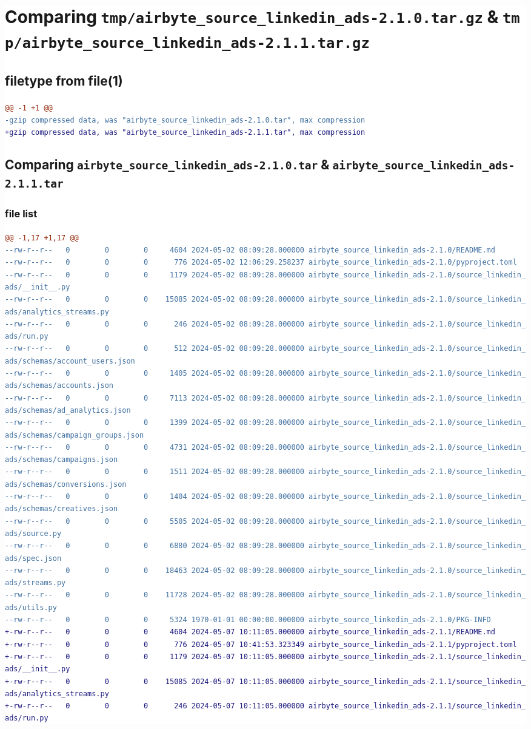 # Comparing `tmp/airbyte_source_linkedin_ads-2.1.0.tar.gz` & `tmp/airbyte_source_linkedin_ads-2.1.1.tar.gz`

## filetype from file(1)

```diff
@@ -1 +1 @@
-gzip compressed data, was "airbyte_source_linkedin_ads-2.1.0.tar", max compression
+gzip compressed data, was "airbyte_source_linkedin_ads-2.1.1.tar", max compression
```

## Comparing `airbyte_source_linkedin_ads-2.1.0.tar` & `airbyte_source_linkedin_ads-2.1.1.tar`

### file list

```diff
@@ -1,17 +1,17 @@
--rw-r--r--   0        0        0     4604 2024-05-02 08:09:28.000000 airbyte_source_linkedin_ads-2.1.0/README.md
--rw-r--r--   0        0        0      776 2024-05-02 12:06:29.258237 airbyte_source_linkedin_ads-2.1.0/pyproject.toml
--rw-r--r--   0        0        0     1179 2024-05-02 08:09:28.000000 airbyte_source_linkedin_ads-2.1.0/source_linkedin_ads/__init__.py
--rw-r--r--   0        0        0    15085 2024-05-02 08:09:28.000000 airbyte_source_linkedin_ads-2.1.0/source_linkedin_ads/analytics_streams.py
--rw-r--r--   0        0        0      246 2024-05-02 08:09:28.000000 airbyte_source_linkedin_ads-2.1.0/source_linkedin_ads/run.py
--rw-r--r--   0        0        0      512 2024-05-02 08:09:28.000000 airbyte_source_linkedin_ads-2.1.0/source_linkedin_ads/schemas/account_users.json
--rw-r--r--   0        0        0     1405 2024-05-02 08:09:28.000000 airbyte_source_linkedin_ads-2.1.0/source_linkedin_ads/schemas/accounts.json
--rw-r--r--   0        0        0     7113 2024-05-02 08:09:28.000000 airbyte_source_linkedin_ads-2.1.0/source_linkedin_ads/schemas/ad_analytics.json
--rw-r--r--   0        0        0     1399 2024-05-02 08:09:28.000000 airbyte_source_linkedin_ads-2.1.0/source_linkedin_ads/schemas/campaign_groups.json
--rw-r--r--   0        0        0     4731 2024-05-02 08:09:28.000000 airbyte_source_linkedin_ads-2.1.0/source_linkedin_ads/schemas/campaigns.json
--rw-r--r--   0        0        0     1511 2024-05-02 08:09:28.000000 airbyte_source_linkedin_ads-2.1.0/source_linkedin_ads/schemas/conversions.json
--rw-r--r--   0        0        0     1404 2024-05-02 08:09:28.000000 airbyte_source_linkedin_ads-2.1.0/source_linkedin_ads/schemas/creatives.json
--rw-r--r--   0        0        0     5505 2024-05-02 08:09:28.000000 airbyte_source_linkedin_ads-2.1.0/source_linkedin_ads/source.py
--rw-r--r--   0        0        0     6880 2024-05-02 08:09:28.000000 airbyte_source_linkedin_ads-2.1.0/source_linkedin_ads/spec.json
--rw-r--r--   0        0        0    18463 2024-05-02 08:09:28.000000 airbyte_source_linkedin_ads-2.1.0/source_linkedin_ads/streams.py
--rw-r--r--   0        0        0    11728 2024-05-02 08:09:28.000000 airbyte_source_linkedin_ads-2.1.0/source_linkedin_ads/utils.py
--rw-r--r--   0        0        0     5324 1970-01-01 00:00:00.000000 airbyte_source_linkedin_ads-2.1.0/PKG-INFO
+-rw-r--r--   0        0        0     4604 2024-05-07 10:11:05.000000 airbyte_source_linkedin_ads-2.1.1/README.md
+-rw-r--r--   0        0        0      776 2024-05-07 10:41:53.323349 airbyte_source_linkedin_ads-2.1.1/pyproject.toml
+-rw-r--r--   0        0        0     1179 2024-05-07 10:11:05.000000 airbyte_source_linkedin_ads-2.1.1/source_linkedin_ads/__init__.py
+-rw-r--r--   0        0        0    15085 2024-05-07 10:11:05.000000 airbyte_source_linkedin_ads-2.1.1/source_linkedin_ads/analytics_streams.py
+-rw-r--r--   0        0        0      246 2024-05-07 10:11:05.000000 airbyte_source_linkedin_ads-2.1.1/source_linkedin_ads/run.py
```